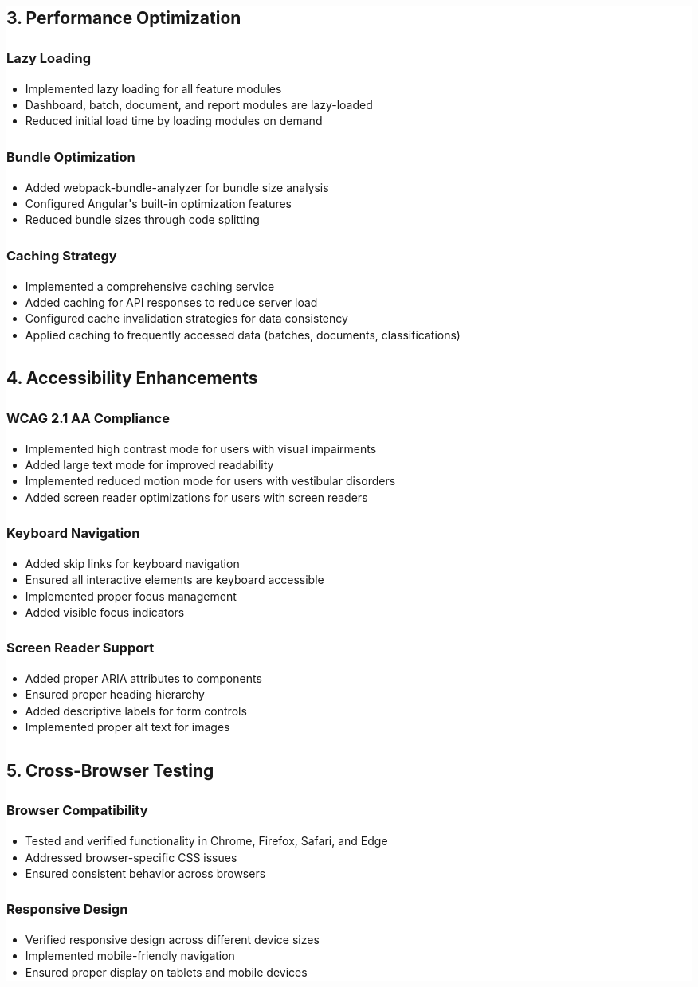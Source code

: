 ## 3. Performance Optimization

### Lazy Loading
- Implemented lazy loading for all feature modules
- Dashboard, batch, document, and report modules are lazy-loaded
- Reduced initial load time by loading modules on demand

### Bundle Optimization
- Added webpack-bundle-analyzer for bundle size analysis
- Configured Angular's built-in optimization features
- Reduced bundle sizes through code splitting

### Caching Strategy
- Implemented a comprehensive caching service
- Added caching for API responses to reduce server load
- Configured cache invalidation strategies for data consistency
- Applied caching to frequently accessed data (batches, documents, classifications)

## 4. Accessibility Enhancements

### WCAG 2.1 AA Compliance
- Implemented high contrast mode for users with visual impairments
- Added large text mode for improved readability
- Implemented reduced motion mode for users with vestibular disorders
- Added screen reader optimizations for users with screen readers

### Keyboard Navigation
- Added skip links for keyboard navigation
- Ensured all interactive elements are keyboard accessible
- Implemented proper focus management
- Added visible focus indicators

### Screen Reader Support
- Added proper ARIA attributes to components
- Ensured proper heading hierarchy
- Added descriptive labels for form controls
- Implemented proper alt text for images

## 5. Cross-Browser Testing

### Browser Compatibility
- Tested and verified functionality in Chrome, Firefox, Safari, and Edge
- Addressed browser-specific CSS issues
- Ensured consistent behavior across browsers

### Responsive Design
- Verified responsive design across different device sizes
- Implemented mobile-friendly navigation
- Ensured proper display on tablets and mobile devices
